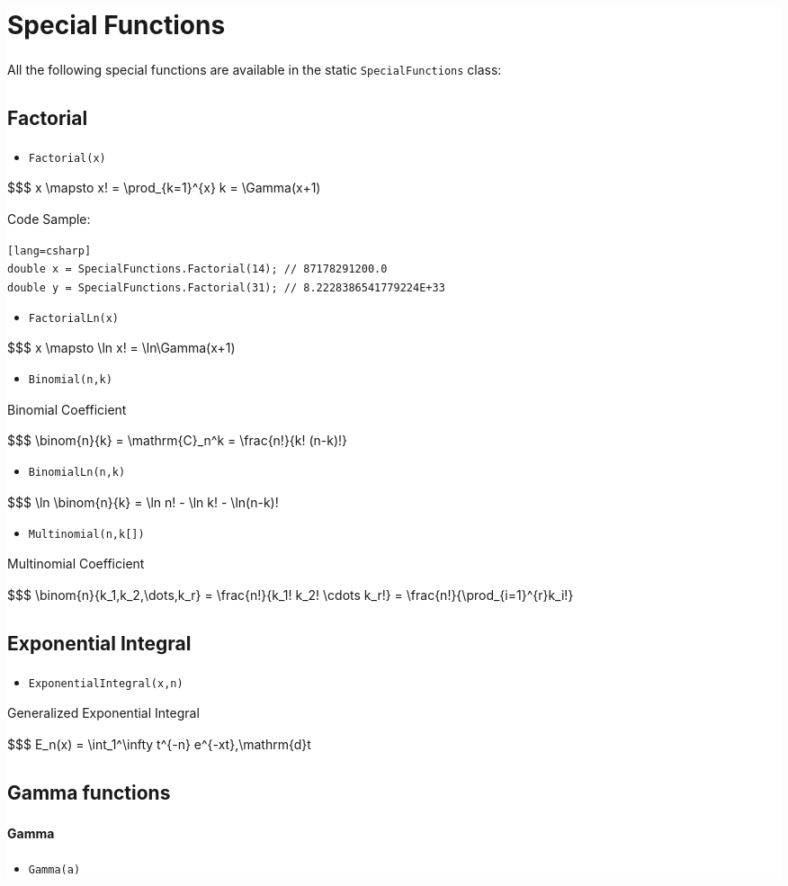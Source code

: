 Special Functions
=================

All the following special functions are available in the static `SpecialFunctions` class:


Factorial
---------

* `Factorial(x)`

$$$
x \mapsto x! = \prod_{k=1}^{x} k = \Gamma(x+1)

Code Sample:

    [lang=csharp]
    double x = SpecialFunctions.Factorial(14); // 87178291200.0
    double y = SpecialFunctions.Factorial(31); // 8.2228386541779224E+33

* `FactorialLn(x)`

$$$
x \mapsto \ln x! = \ln\Gamma(x+1)

* `Binomial(n,k)`

Binomial Coefficient

$$$
\binom{n}{k} = \mathrm{C}_n^k = \frac{n!}{k! (n-k)!}

* `BinomialLn(n,k)`

$$$
\ln \binom{n}{k} = \ln n! - \ln k! - \ln(n-k)!

* `Multinomial(n,k[])`

Multinomial Coefficient

$$$
\binom{n}{k_1,k_2,\dots,k_r} = \frac{n!}{k_1! k_2! \cdots k_r!} = \frac{n!}{\prod_{i=1}^{r}k_i!}


Exponential Integral
--------------------

* `ExponentialIntegral(x,n)`

Generalized Exponential Integral

$$$
E_n(x) = \int_1^\infty t^{-n} e^{-xt}\,\mathrm{d}t


Gamma functions
---------------

#### Gamma
* `Gamma(a)`
